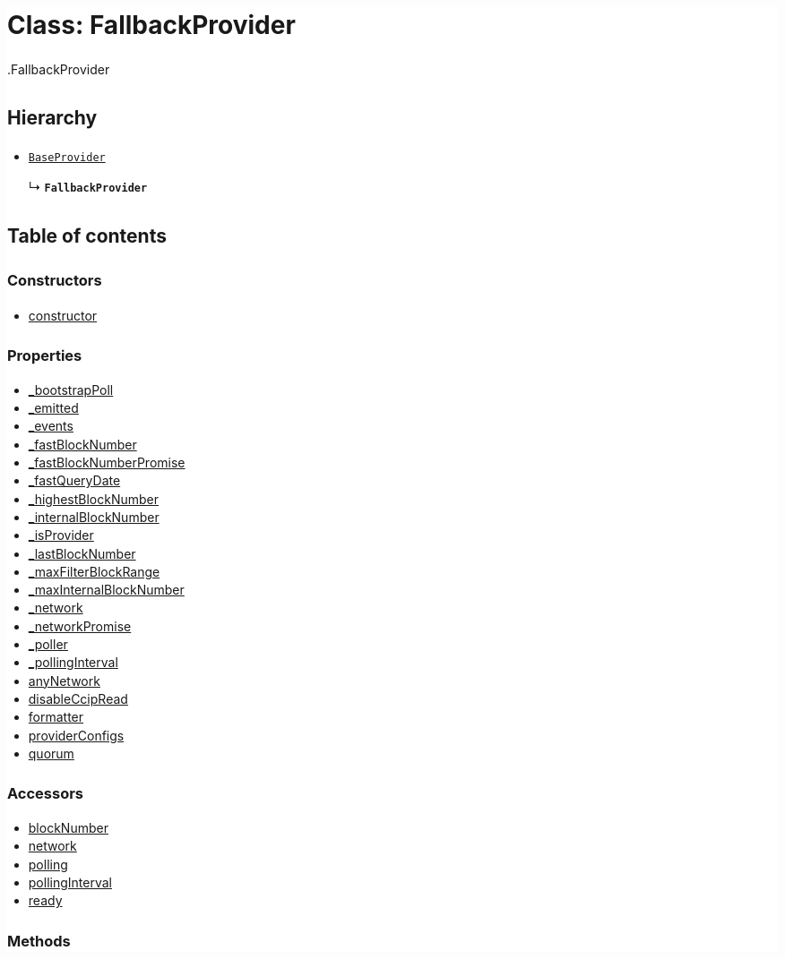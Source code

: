 # Class: FallbackProvider

[<internal>](../wiki/%3Cinternal%3E).FallbackProvider

## Hierarchy

- [`BaseProvider`](../wiki/%3Cinternal%3E.BaseProvider)

  ↳ **`FallbackProvider`**

## Table of contents

### Constructors

- [constructor](../wiki/%3Cinternal%3E.FallbackProvider#constructor)

### Properties

- [\_bootstrapPoll](../wiki/%3Cinternal%3E.FallbackProvider#_bootstrappoll)
- [\_emitted](../wiki/%3Cinternal%3E.FallbackProvider#_emitted)
- [\_events](../wiki/%3Cinternal%3E.FallbackProvider#_events)
- [\_fastBlockNumber](../wiki/%3Cinternal%3E.FallbackProvider#_fastblocknumber)
- [\_fastBlockNumberPromise](../wiki/%3Cinternal%3E.FallbackProvider#_fastblocknumberpromise)
- [\_fastQueryDate](../wiki/%3Cinternal%3E.FallbackProvider#_fastquerydate)
- [\_highestBlockNumber](../wiki/%3Cinternal%3E.FallbackProvider#_highestblocknumber)
- [\_internalBlockNumber](../wiki/%3Cinternal%3E.FallbackProvider#_internalblocknumber)
- [\_isProvider](../wiki/%3Cinternal%3E.FallbackProvider#_isprovider)
- [\_lastBlockNumber](../wiki/%3Cinternal%3E.FallbackProvider#_lastblocknumber)
- [\_maxFilterBlockRange](../wiki/%3Cinternal%3E.FallbackProvider#_maxfilterblockrange)
- [\_maxInternalBlockNumber](../wiki/%3Cinternal%3E.FallbackProvider#_maxinternalblocknumber)
- [\_network](../wiki/%3Cinternal%3E.FallbackProvider#_network)
- [\_networkPromise](../wiki/%3Cinternal%3E.FallbackProvider#_networkpromise)
- [\_poller](../wiki/%3Cinternal%3E.FallbackProvider#_poller)
- [\_pollingInterval](../wiki/%3Cinternal%3E.FallbackProvider#_pollinginterval)
- [anyNetwork](../wiki/%3Cinternal%3E.FallbackProvider#anynetwork)
- [disableCcipRead](../wiki/%3Cinternal%3E.FallbackProvider#disableccipread)
- [formatter](../wiki/%3Cinternal%3E.FallbackProvider#formatter)
- [providerConfigs](../wiki/%3Cinternal%3E.FallbackProvider#providerconfigs)
- [quorum](../wiki/%3Cinternal%3E.FallbackProvider#quorum)

### Accessors

- [blockNumber](../wiki/%3Cinternal%3E.FallbackProvider#blocknumber)
- [network](../wiki/%3Cinternal%3E.FallbackProvider#network)
- [polling](../wiki/%3Cinternal%3E.FallbackProvider#polling)
- [pollingInterval](../wiki/%3Cinternal%3E.FallbackProvider#pollinginterval)
- [ready](../wiki/%3Cinternal%3E.FallbackProvider#ready)

### Methods
